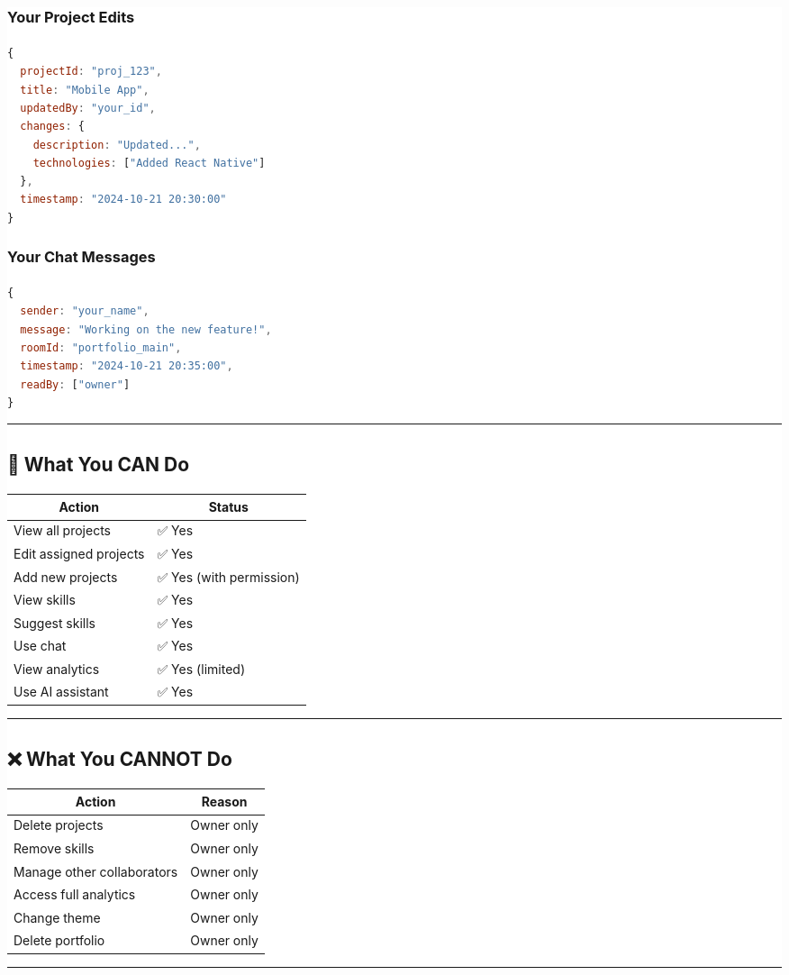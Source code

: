 ### **Your Project Edits**
```javascript
{
  projectId: "proj_123",
  title: "Mobile App",
  updatedBy: "your_id",
  changes: {
    description: "Updated...",
    technologies: ["Added React Native"]
  },
  timestamp: "2024-10-21 20:30:00"
}
```

### **Your Chat Messages**
```javascript
{
  sender: "your_name",
  message: "Working on the new feature!",
  roomId: "portfolio_main",
  timestamp: "2024-10-21 20:35:00",
  readBy: ["owner"]
}
```

---

## 🎯 What You CAN Do

| Action | Status |
|--------|--------|
| View all projects | ✅ Yes |
| Edit assigned projects | ✅ Yes |
| Add new projects | ✅ Yes (with permission) |
| View skills | ✅ Yes |
| Suggest skills | ✅ Yes |
| Use chat | ✅ Yes |
| View analytics | ✅ Yes (limited) |
| Use AI assistant | ✅ Yes |

---

## ❌ What You CANNOT Do

| Action | Reason |
|--------|--------|
| Delete projects | Owner only |
| Remove skills | Owner only |
| Manage other collaborators | Owner only |
| Access full analytics | Owner only |
| Change theme | Owner only |
| Delete portfolio | Owner only |

---